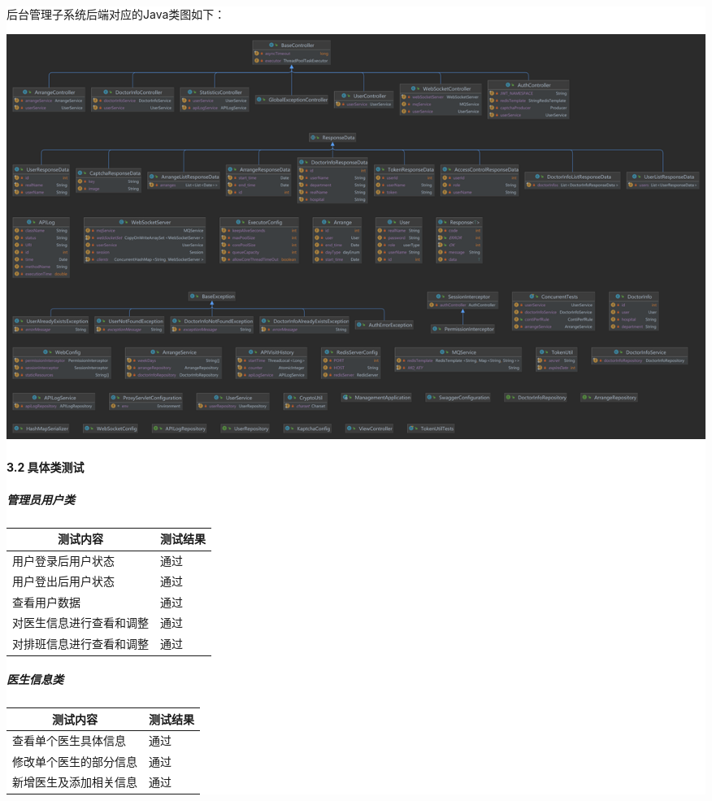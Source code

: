 后台管理子系统后端对应的Java类图如下：

![image-20220615161138776](测试模式报告.assets/image-20220615161138776.png)



#### 3.2 具体类测试

##### 管理员用户类

| 测试内容                 | 测试结果 |
| ------------------------ | -------- |
| 用户登录后用户状态       | 通过     |
| 用户登出后用户状态       | 通过     |
| 查看用户数据             | 通过     |
| 对医生信息进行查看和调整 | 通过     |
| 对排班信息进行查看和调整 | 通过     |

##### 医生信息类

| 测试内容               | 测试结果 |
| ---------------------- | -------- |
| 查看单个医生具体信息   | 通过     |
| 修改单个医生的部分信息 | 通过     |
| 新增医生及添加相关信息 | 通过     |
